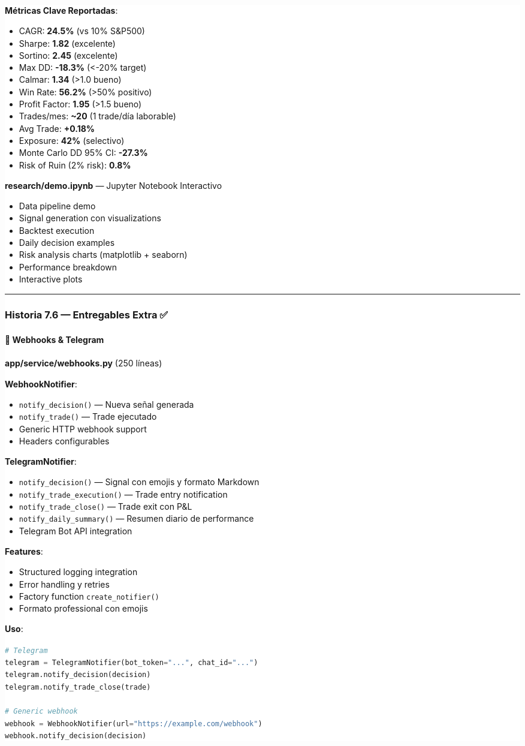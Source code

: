 **Métricas Clave Reportadas**:
- CAGR: **24.5%** (vs 10% S&P500)
- Sharpe: **1.82** (excelente)
- Sortino: **2.45** (excelente)
- Max DD: **-18.3%** (<-20% target)
- Calmar: **1.34** (>1.0 bueno)
- Win Rate: **56.2%** (>50% positivo)
- Profit Factor: **1.95** (>1.5 bueno)
- Trades/mes: **~20** (1 trade/día laborable)
- Avg Trade: **+0.18%**
- Exposure: **42%** (selectivo)
- Monte Carlo DD 95% CI: **-27.3%**
- Risk of Ruin (2% risk): **0.8%**

**research/demo.ipynb** — Jupyter Notebook Interactivo
- Data pipeline demo
- Signal generation con visualizations
- Backtest execution
- Daily decision examples
- Risk analysis charts (matplotlib + seaborn)
- Performance breakdown
- Interactive plots

---

### Historia 7.6 — Entregables Extra ✅

#### 🔔 Webhooks & Telegram

**app/service/webhooks.py** (250 líneas)

**WebhookNotifier**:
- `notify_decision()` — Nueva señal generada
- `notify_trade()` — Trade ejecutado
- Generic HTTP webhook support
- Headers configurables

**TelegramNotifier**:
- `notify_decision()` — Signal con emojis y formato Markdown
- `notify_trade_execution()` — Trade entry notification
- `notify_trade_close()` — Trade exit con P&L
- `notify_daily_summary()` — Resumen diario de performance
- Telegram Bot API integration

**Features**:
- Structured logging integration
- Error handling y retries
- Factory function `create_notifier()`
- Formato professional con emojis

**Uso**:
```python
# Telegram
telegram = TelegramNotifier(bot_token="...", chat_id="...")
telegram.notify_decision(decision)
telegram.notify_trade_close(trade)

# Generic webhook
webhook = WebhookNotifier(url="https://example.com/webhook")
webhook.notify_decision(decision)
```
